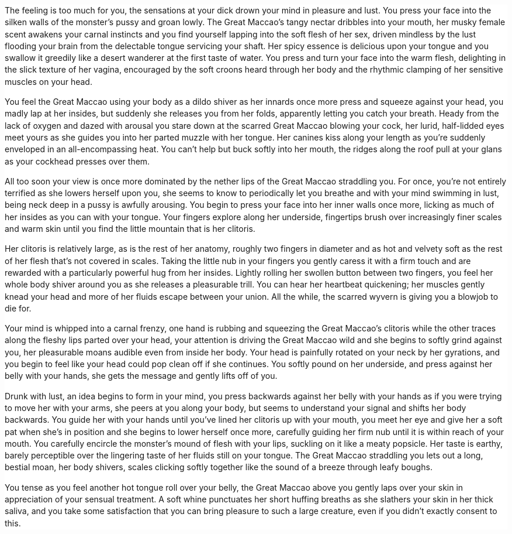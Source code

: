 The feeling is too much for you, the sensations at your dick drown your mind in pleasure and lust. You press your face into the silken walls of the monster’s pussy and groan lowly. The Great Maccao’s tangy nectar dribbles into your mouth, her musky female scent awakens your carnal instincts and you find yourself lapping into the soft flesh of her sex, driven mindless by the lust flooding your brain from the delectable tongue servicing your shaft. Her spicy essence is delicious upon your tongue and you swallow it greedily like a desert wanderer at the first taste of water. You press and turn your face into the warm flesh, delighting in the slick texture of her vagina, encouraged by the soft croons heard through her body and the rhythmic clamping of her sensitive muscles on your head.

You feel the Great Maccao using your body as a dildo shiver as her innards once more press and squeeze against your head, you madly lap at her insides, but suddenly she releases you from her folds, apparently letting you catch your breath. Heady from the lack of oxygen and dazed with arousal you stare down at the scarred Great Maccao blowing your cock, her lurid, half-lidded eyes meet yours as she guides you into her parted muzzle with her tongue. Her canines kiss along your length as you’re suddenly enveloped in an all-encompassing heat. You can’t help but buck softly into her mouth, the ridges along the roof pull at your glans as your cockhead presses over them. 

All too soon your view is once more dominated by the nether lips of the Great Maccao straddling you. For once, you’re not entirely terrified as she lowers herself upon you, she seems to know to periodically let you breathe and with your mind swimming in lust, being neck deep in a pussy is awfully arousing. You begin to press your face into her inner walls once more, licking as much of her insides as you can with your tongue. Your fingers explore along her underside, fingertips brush over increasingly finer scales and warm skin until you find the little mountain that is her clitoris. 

Her clitoris is relatively large, as is the rest of her anatomy, roughly two fingers in diameter and as hot and velvety soft as the rest of her flesh that’s not covered in scales. Taking the little nub in your fingers you gently caress it with a firm touch and are rewarded with a particularly powerful hug from her insides. Lightly rolling her swollen button between two fingers, you feel her whole body shiver around you as she releases a pleasurable trill. You can hear her heartbeat quickening; her muscles gently knead your head and more of her fluids escape between your union. All the while, the scarred wyvern is giving you a blowjob to die for. 

Your mind is whipped into a carnal frenzy, one hand is rubbing and squeezing the Great Maccao’s clitoris while the other traces along the fleshy lips parted over your head, your attention is driving the Great Maccao wild and she begins to softly grind against you, her pleasurable moans audible even from inside her body. Your head is painfully rotated on your neck by her gyrations, and you begin to feel like your head could pop clean off if she continues. You softly pound on her underside, and press against her belly with your hands, she gets the message and gently lifts off of you. 

Drunk with lust, an idea begins to form in your mind, you press backwards against her belly with your hands as if you were trying to move her with your arms, she peers at you along your body, but seems to understand your signal and shifts her body backwards. You guide her with your hands until you’ve lined her clitoris up with your mouth, you meet her eye and give her a soft pat when she’s in position and she begins to lower herself once more, carefully guiding her firm nub until it is within reach of your mouth. You carefully encircle the monster’s mound of flesh with your lips, suckling on it like a meaty popsicle. Her taste is earthy, barely perceptible over the lingering taste of her fluids still on your tongue. The Great Maccao straddling you lets out a long, bestial moan, her body shivers, scales clicking softly together like the sound of a breeze through leafy boughs. 

You tense as you feel another hot tongue roll over your belly, the Great Maccao above you gently laps over your skin in appreciation of your sensual treatment. A soft whine punctuates her short huffing breaths as she slathers your skin in her thick saliva, and you take some satisfaction that you can bring pleasure to such a large creature, even if you didn’t exactly consent to this.
